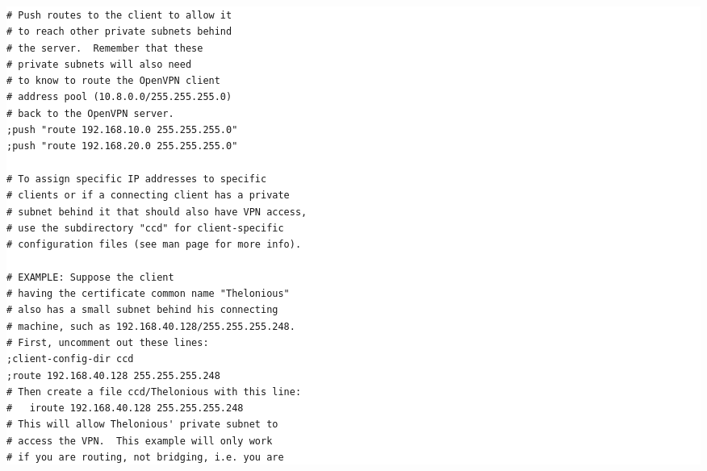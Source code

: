     # Push routes to the client to allow it
    # to reach other private subnets behind
    # the server.  Remember that these
    # private subnets will also need
    # to know to route the OpenVPN client
    # address pool (10.8.0.0/255.255.255.0)
    # back to the OpenVPN server.
    ;push "route 192.168.10.0 255.255.255.0"
    ;push "route 192.168.20.0 255.255.255.0"
    
    # To assign specific IP addresses to specific
    # clients or if a connecting client has a private
    # subnet behind it that should also have VPN access,
    # use the subdirectory "ccd" for client-specific
    # configuration files (see man page for more info).
    
    # EXAMPLE: Suppose the client
    # having the certificate common name "Thelonious"
    # also has a small subnet behind his connecting
    # machine, such as 192.168.40.128/255.255.255.248.
    # First, uncomment out these lines:
    ;client-config-dir ccd
    ;route 192.168.40.128 255.255.255.248
    # Then create a file ccd/Thelonious with this line:
    #   iroute 192.168.40.128 255.255.255.248
    # This will allow Thelonious' private subnet to
    # access the VPN.  This example will only work
    # if you are routing, not bridging, i.e. you are
